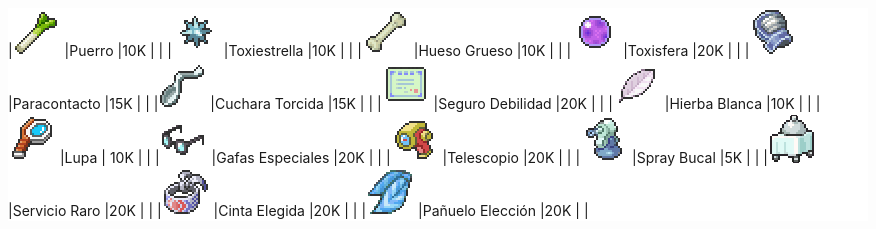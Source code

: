 |![Diamansfera](../images/iconos/objetoscompetitivos/STICK.png)   |Puerro   |10K   |   |
|![Diamansfera](../images/iconos/objetoscompetitivos/STICKYBARB.png)   |Toxiestrella   |10K   |   |
|![Diamansfera](../images/iconos/objetoscompetitivos/THICKCLUB.png)   |Hueso Grueso   |10K   |   |
|![Diamansfera](../images/iconos/objetoscompetitivos/TOXICORB.png)   |Toxisfera   |20K   |   |
|![Diamansfera](../images/iconos/objetoscompetitivos/PROTECTIVEPADS.png)   |Paracontacto   |15K   |   |
|![Diamansfera](../images/iconos/objetoscompetitivos/TWISTEDSPOON.png)   |Cuchara Torcida   |15K   |   |
|![Diamansfera](../images/iconos/objetoscompetitivos/WEAKNESSPOLICY.png)   |Seguro Debilidad   |20K   |   |
|![Diamansfera](../images/iconos/objetoscompetitivos/WHITEHERB.png)   |Hierba Blanca   |10K   |   |
|![Diamansfera](../images/iconos/objetoscompetitivos/WIDELENS.png)   |Lupa   | 10K  |   |
|![Diamansfera](../images/iconos/objetoscompetitivos/WISEGLASSES.png)   |Gafas Especiales   |20K   |   |
|![Diamansfera](../images/iconos/objetoscompetitivos/ZOOMLENS.png)   |Telescopio   |20K   |   |
|![Diamansfera](../images/iconos/objetoscompetitivos/THROATSPRAY.png)   |Spray Bucal   |5K   |   |
|![Diamansfera](../images/iconos/objetoscompetitivos/ROOMSERVICE.png)   |Servicio Raro   |20K   |   |
|![Diamansfera](../images/iconos/objetoscompetitivos/CHOICEBAND.png)   |Cinta Elegida   |20K   |   |
|![Diamansfera](../images/iconos/objetoscompetitivos/CHOICESCARF.png)   |Pañuelo Elección   |20K   |   |